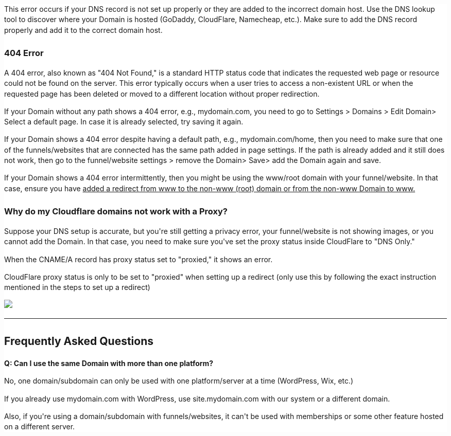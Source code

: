 This error occurs if your DNS record is not set up properly or they are added to the incorrect domain host. Use the DNS lookup tool to discover where your Domain is hosted (GoDaddy, CloudFlare, Namecheap, etc.). Make sure to add the DNS record properly and add it to the correct domain host.

  
### **404 Error**

  
A 404 error, also known as "404 Not Found," is a standard HTTP status code that indicates the requested web page or resource could not be found on the server. This error typically occurs when a user tries to access a non-existent URL or when the requested page has been deleted or moved to a different location without proper redirection.

  
If your Domain without any path shows a 404 error, e.g., mydomain.com, you need to go to Settings > Domains > Edit Domain> Select a default page. In case it is already selected, try saving it again.  
  
If your Domain shows a 404 error despite having a default path, e.g., mydomain.com/home, then you need to make sure that one of the funnels/websites that are connected has the same path added in page settings. If the path is already added and it still does not work, then go to the funnel/website settings > remove the Domain> Save> add the Domain again and save.  
  
If your Domain shows a 404 error intermittently, then you might be using the www/root domain with your funnel/website. In that case, ensure you have [added a redirect from www to the non-www (root) domain or from the non-www Domain to www.](https://help.gohighlevel.com/support/solutions/articles/48001065407-how-to-redirect-highlevel-domains-www-to-non-www-)

  
### **Why do my Cloudflare domains not work with a Proxy?**

  
Suppose your DNS setup is accurate, but you're still getting a privacy error, your funnel/website is not showing images, or you cannot add the Domain. In that case, you need to make sure you've set the proxy status inside CloudFlare to "DNS Only."  
  
When the CNAME/A record has proxy status set to "proxied," it shows an error.

CloudFlare proxy status is only to be set to "proxied" when setting up a redirect (only use this by following the exact instruction mentioned in the steps to set up a redirect)

  
![](https://s3.amazonaws.com/cdn.freshdesk.com/data/helpdesk/attachments/production/48287943055/original/1zb6HOqouP5jryqoxYDQtxIEge6E0W6PiQ.png?1679077947)

---

## **Frequently Asked Questions**

  
**Q: Can I use the same Domain with more than one platform?**

No, one domain/subdomain can only be used with one platform/server at a time (WordPress, Wix, etc.)

If you already use mydomain.com with WordPress, use site.mydomain.com with our system or a different domain.

Also, if you're using a domain/subdomain with funnels/websites, it can't be used with memberships or some other feature hosted on a different server.

  